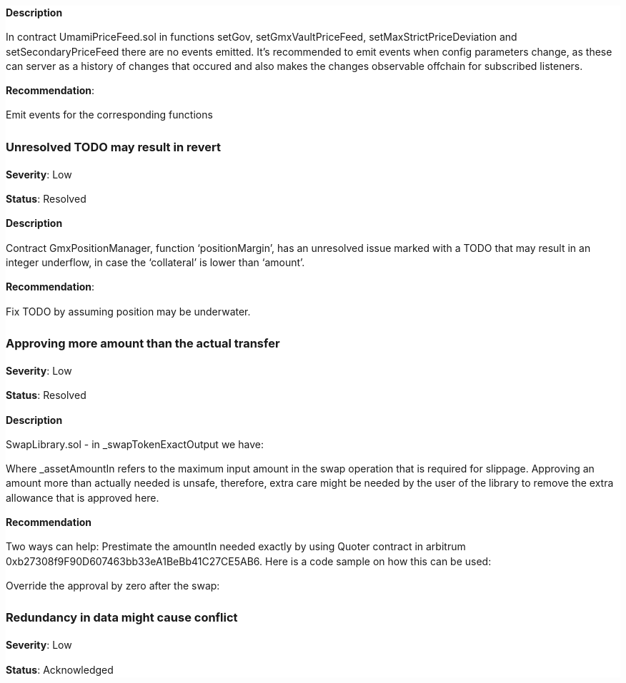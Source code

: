 **Description**

In contract UmamiPriceFeed.sol in functions setGov, setGmxVaultPriceFeed, setMaxStrictPriceDeviation and setSecondaryPriceFeed there are no events emitted. It’s recommended to emit events when config parameters change, as these can server as a history of changes that occured and also makes the changes observable offchain for subscribed listeners.

**Recommendation**:

Emit events for the corresponding functions


### Unresolved TODO may result in revert

**Severity**: Low

**Status**: Resolved

**Description**

Contract GmxPositionManager, function ‘positionMargin’, has an unresolved issue marked with a TODO that may result in an integer underflow, in case the ‘collateral’ is lower than ‘amount’.



**Recommendation**: 

Fix TODO by assuming position may be underwater.



### Approving more amount than the actual transfer


**Severity**: Low

**Status**: Resolved

**Description**

SwapLibrary.sol - in _swapTokenExactOutput we have:


Where _assetAmountIn refers to the maximum input amount in the swap operation that is required for slippage. Approving an amount more than actually needed is unsafe, therefore, extra care might be needed by the user of the library to remove the extra allowance that is approved here.

**Recommendation** 

Two ways can help:
Prestimate the amountIn needed exactly by using Quoter contract in arbitrum 0xb27308f9F90D607463bb33eA1BeBb41C27CE5AB6. Here is a code sample on how this can be used:


Override the approval by zero after the swap: 


### Redundancy in data might cause conflict


**Severity**: Low

**Status**: Acknowledged
